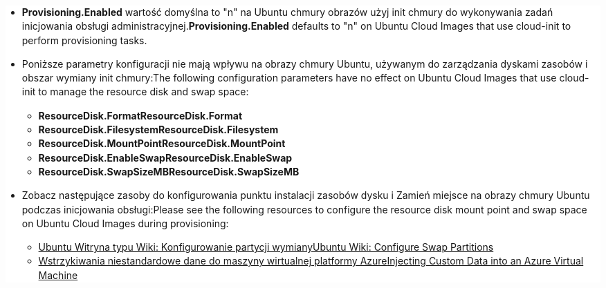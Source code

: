 * <span data-ttu-id="a85a5-302">**Provisioning.Enabled** wartość domyślna to "n" na Ubuntu chmury obrazów użyj init chmury do wykonywania zadań inicjowania obsługi administracyjnej.</span><span class="sxs-lookup"><span data-stu-id="a85a5-302">**Provisioning.Enabled** defaults to "n" on Ubuntu Cloud Images that use cloud-init to perform provisioning tasks.</span></span>
* <span data-ttu-id="a85a5-303">Poniższe parametry konfiguracji nie mają wpływu na obrazy chmury Ubuntu, używanym do zarządzania dyskami zasobów i obszar wymiany init chmury:</span><span class="sxs-lookup"><span data-stu-id="a85a5-303">The following configuration parameters have no effect on Ubuntu Cloud Images that use cloud-init to manage the resource disk and swap space:</span></span>
  
  * <span data-ttu-id="a85a5-304">**ResourceDisk.Format**</span><span class="sxs-lookup"><span data-stu-id="a85a5-304">**ResourceDisk.Format**</span></span>
  * <span data-ttu-id="a85a5-305">**ResourceDisk.Filesystem**</span><span class="sxs-lookup"><span data-stu-id="a85a5-305">**ResourceDisk.Filesystem**</span></span>
  * <span data-ttu-id="a85a5-306">**ResourceDisk.MountPoint**</span><span class="sxs-lookup"><span data-stu-id="a85a5-306">**ResourceDisk.MountPoint**</span></span>
  * <span data-ttu-id="a85a5-307">**ResourceDisk.EnableSwap**</span><span class="sxs-lookup"><span data-stu-id="a85a5-307">**ResourceDisk.EnableSwap**</span></span>
  * <span data-ttu-id="a85a5-308">**ResourceDisk.SwapSizeMB**</span><span class="sxs-lookup"><span data-stu-id="a85a5-308">**ResourceDisk.SwapSizeMB**</span></span>
* <span data-ttu-id="a85a5-309">Zobacz następujące zasoby do konfigurowania punktu instalacji zasobów dysku i Zamień miejsce na obrazy chmury Ubuntu podczas inicjowania obsługi:</span><span class="sxs-lookup"><span data-stu-id="a85a5-309">Please see the following resources to configure the resource disk mount point and swap space on Ubuntu Cloud Images during provisioning:</span></span>
  
  * [<span data-ttu-id="a85a5-310">Ubuntu Witryna typu Wiki: Konfigurowanie partycji wymiany</span><span class="sxs-lookup"><span data-stu-id="a85a5-310">Ubuntu Wiki: Configure Swap Partitions</span></span>](http://go.microsoft.com/fwlink/?LinkID=532955&clcid=0x409)
  * [<span data-ttu-id="a85a5-311">Wstrzykiwania niestandardowe dane do maszyny wirtualnej platformy Azure</span><span class="sxs-lookup"><span data-stu-id="a85a5-311">Injecting Custom Data into an Azure Virtual Machine</span></span>](../windows/classic/inject-custom-data.md?toc=%2fazure%2fvirtual-machines%2fwindows%2fclassic%2ftoc.json)

